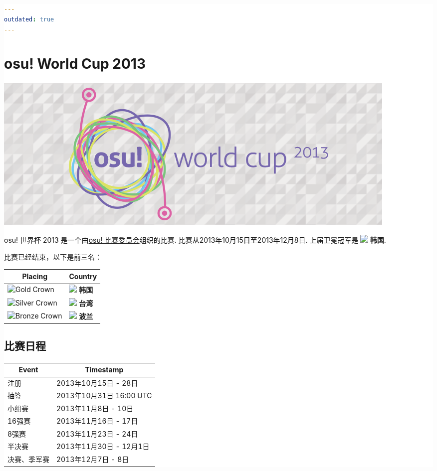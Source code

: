 ```yaml
---
outdated: true
---
```

osu! World Cup 2013
=========================

![OWC 2013 logo](img/logo.png)

osu! 世界杯 2013 是一个由[osu! 比赛委员会](https://osu.ppy.sh/g/26)组织的比赛. 比赛从2013年10月15日至2013年12月8日. 上届卫冕冠军是 **![][flag_KR] 韩国**.

比赛已经结束，以下是前三名：

| Placing                                                    | Country                               |
|------------------------------------------------------------|---------------------------------------|
| ![Gold Crown](/wiki/shared/GCrown.png "1st place")   | ![][flag_KR] **韩国** |
| ![Silver Crown](/wiki/shared/SCrown.png "2nd place") | ![][flag_TW] **台湾** |
| ![Bronze Crown](/wiki/shared/BCrown.png "3rd place") | ![][flag_PL] **波兰** |

比赛日程
-------------

| Event  | Timestamp             |
|--------|-----------------------|
| 注册     | 2013年10月15日 - 28日     |
| 抽签     | 2013年10月31日 16:00 UTC |
| 小组赛    | 2013年11月8日 - 10日      |
| 16强赛   | 2013年11月16日 - 17日     |
| 8强赛    | 2013年11月23日 - 24日     |
| 半决赛    | 2013年11月30日 - 12月1日   |
| 决赛、季军赛 | 2013年12月7日 - 8日       |


[flag_AR]: /wiki/shared/flag/AR.gif
[flag_AT]: /wiki/shared/flag/AT.gif
[flag_AU]: /wiki/shared/flag/AU.gif
[flag_BE]: /wiki/shared/flag/BE.gif
[flag_BG]: /wiki/shared/flag/BG.gif
[flag_BR]: /wiki/shared/flag/BR.gif
[flag_CA]: /wiki/shared/flag/CA.gif
[flag_CL]: /wiki/shared/flag/CL.gif
[flag_CN]: /wiki/shared/flag/CN.gif
[flag_DE]: /wiki/shared/flag/DE.gif
[flag_EE]: /wiki/shared/flag/EE.gif
[flag_FI]: /wiki/shared/flag/FI.gif
[flag_FR]: /wiki/shared/flag/FR.gif
[flag_GB]: /wiki/shared/flag/GB.gif
[flag_HK]: /wiki/shared/flag/HK.gif
[flag_ID]: /wiki/shared/flag/ID.gif
[flag_IT]: /wiki/shared/flag/IT.gif
[flag_JP]: /wiki/shared/flag/JP.gif
[flag_KR]: /wiki/shared/flag/KR.gif
[flag_LV]: /wiki/shared/flag/LV.gif
[flag_NL]: /wiki/shared/flag/NL.gif
[flag_NO]: /wiki/shared/flag/NO.gif
[flag_NZ]: /wiki/shared/flag/NZ.gif
[flag_PH]: /wiki/shared/flag/PH.gif
[flag_PL]: /wiki/shared/flag/PL.gif
[flag_RU]: /wiki/shared/flag/RU.gif
[flag_SE]: /wiki/shared/flag/SE.gif
[flag_SG]: /wiki/shared/flag/SG.gif
[flag_TH]: /wiki/shared/flag/TH.gif
[flag_TW]: /wiki/shared/flag/TW.gif
[flag_US]: /wiki/shared/flag/US.gif
[flag_VE]: /wiki/shared/flag/VE.gif